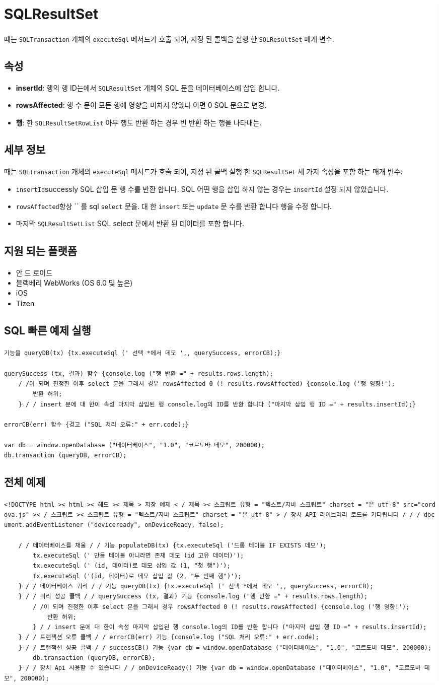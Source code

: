 
# SQLResultSet

때는 `SQLTransaction` 개체의 `executeSql` 메서드가 호출 되어, 지정 된 콜백을 실행 한 `SQLResultSet` 매개 변수.

## 속성

*   **insertId**: 행의 행 ID는에서 `SQLResultSet` 개체의 SQL 문을 데이터베이스에 삽입 합니다.

*   **rowsAffected**: 행 수 문이 모든 행에 영향을 미치지 않았다 이면 0 SQL 문으로 변경.

*   **행**: 한 `SQLResultSetRowList` 아무 행도 반환 하는 경우 빈 반환 하는 행을 나타내는.

## 세부 정보

때는 `SQLTransaction` 개체의 `executeSql` 메서드가 호출 되어, 지정 된 콜백 실행 한 `SQLResultSet` 세 가지 속성을 포함 하는 매개 변수:

*   `insertId`successly SQL 삽입 문 행 수를 반환 합니다. SQL 어떤 행을 삽입 하지 않는 경우는 `insertId` 설정 되지 않았습니다.

*   `rowsAffected`항상 `` 를 sql `select` 문을. 대 한 `insert` 또는 `update` 문 수를 반환 합니다 행을 수정 합니다.

*   마지막 `SQLResultSetList` SQL select 문에서 반환 된 데이터를 포함 합니다.

## 지원 되는 플랫폼

*   안 드 로이드
*   블랙베리 WebWorks (OS 6.0 및 높은)
*   iOS
*   Tizen

## SQL 빠른 예제 실행

    기능을 queryDB(tx) {tx.executeSql (' 선택 *에서 데모 ',, querySuccess, errorCB);}
    
    querySuccess (tx, 결과) 함수 {console.log ("행 반환 =" + results.rows.length);
        / /이 되며 진정한 이후 select 문을 그래서 경우 rowsAffected 0 (! results.rowsAffected) {console.log ('행 영향!');
            반환 허위;
        } / / insert 문에 대 한이 속성 마지막 삽입된 행 console.log의 ID를 반환 합니다 ("마지막 삽입 행 ID =" + results.insertId);}
    
    errorCB(err) 함수 {경고 ("SQL 처리 오류:" + err.code);}
    
    var db = window.openDatabase ("데이터베이스", "1.0", "코르도바 데모", 200000);
    db.transaction (queryDB, errorCB);
    

## 전체 예제

    <!DOCTYPE html >< html >< 헤드 >< 제목 > 저장 예제 < / 제목 >< 스크립트 유형 = "텍스트/자바 스크립트" charset = "은 utf-8" src="cordova.js" >< / 스크립트 >< 스크립트 유형 = "텍스트/자바 스크립트" charset = "은 utf-8" > / 장치 API 라이브러리 로드를 기다립니다 / / / document.addEventListener ("deviceready", onDeviceReady, false);
    
        / / 데이터베이스를 채울 / / 기능 populateDB(tx) {tx.executeSql ('드롭 테이블 IF EXISTS 데모');
            tx.executeSql (' 만들 테이블 아니라면 존재 데모 (id 고유 데이터)');
            tx.executeSql (' (id, 데이터)로 데모 삽입 값 (1, "첫 행")');
            tx.executeSql ('(id, 데이터)로 데모 삽입 값 (2, "두 번째 행")');
        } / / 데이터베이스 쿼리 / / 기능 queryDB(tx) {tx.executeSql (' 선택 *에서 데모 ',, querySuccess, errorCB);
        } / / 쿼리 성공 콜백 / / querySuccess (tx, 결과) 기능 {console.log ("행 반환 =" + results.rows.length);
            / /이 되며 진정한 이후 select 문을 그래서 경우 rowsAffected 0 (! results.rowsAffected) {console.log ('행 영향!');
                반환 허위;
            } / / insert 문에 대 한이 속성 마지막 삽입된 행 console.log의 ID를 반환 합니다 ("마지막 삽입 행 ID =" + results.insertId);
        } / / 트랜잭션 오류 콜백 / / errorCB(err) 기능 {console.log ("SQL 처리 오류:" + err.code);
        } / / 트랜잭션 성공 콜백 / / successCB() 기능 {var db = window.openDatabase ("데이터베이스", "1.0", "코르도바 데모", 200000);
            db.transaction (queryDB, errorCB);
        } / / 장치 Api 사용할 수 있습니다 / / onDeviceReady() 기능 {var db = window.openDatabase ("데이터베이스", "1.0", "코르도바 데모", 200000);
